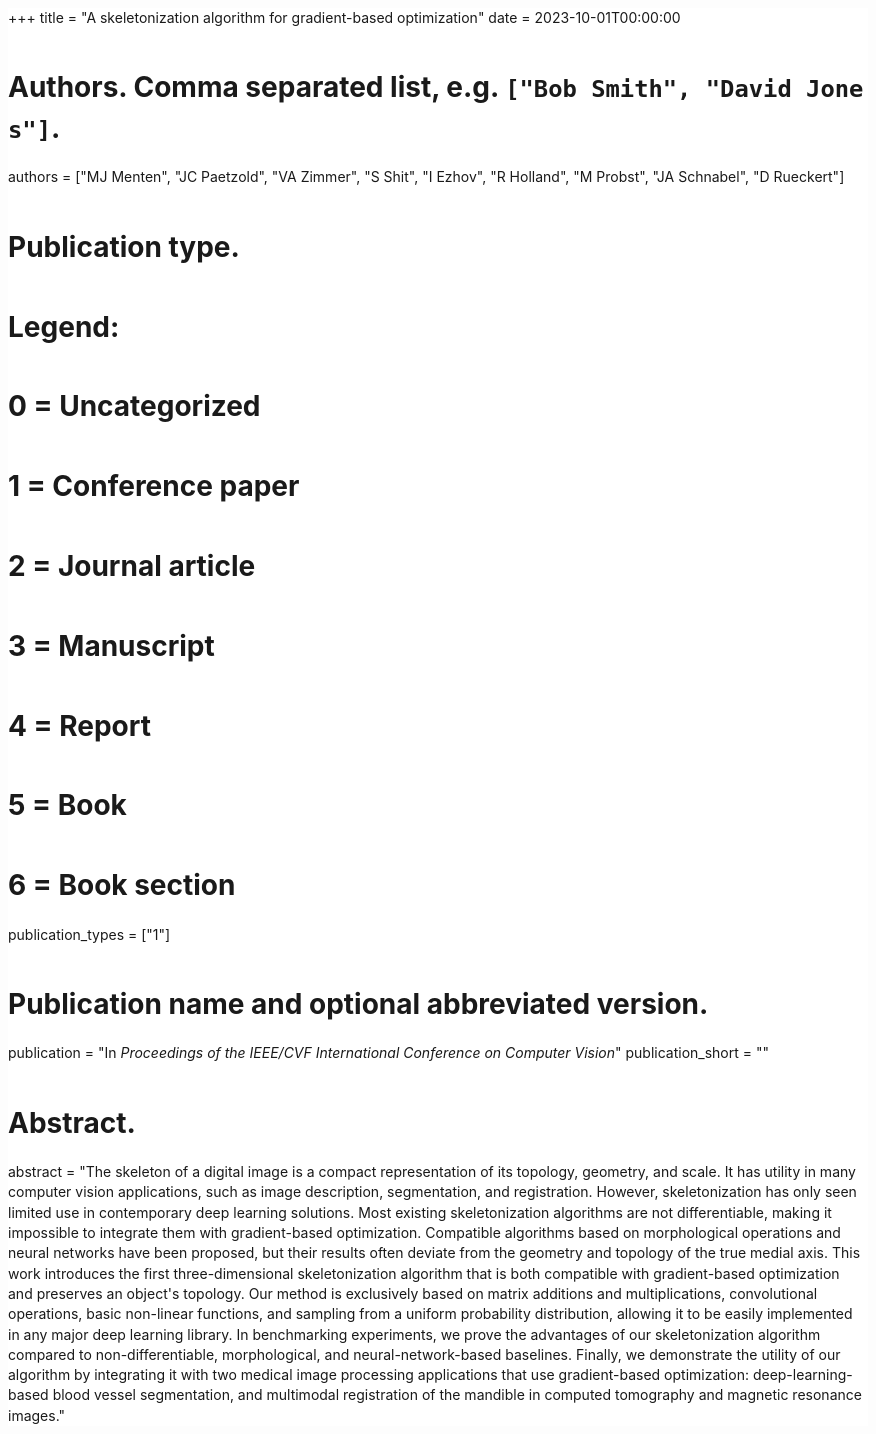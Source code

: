 +++
title = "A skeletonization algorithm for gradient-based optimization"
date = 2023-10-01T00:00:00

# Authors. Comma separated list, e.g. `["Bob Smith", "David Jones"]`.
authors = ["MJ Menten", "JC Paetzold", "VA Zimmer", "S Shit", "I Ezhov", "R Holland", "M Probst", "JA Schnabel", "D Rueckert"]

# Publication type.
# Legend:
# 0 = Uncategorized
# 1 = Conference paper
# 2 = Journal article
# 3 = Manuscript
# 4 = Report
# 5 = Book
# 6 = Book section
publication_types = ["1"]

# Publication name and optional abbreviated version.
publication = "In *Proceedings of the IEEE/CVF International Conference on Computer Vision*"
publication_short = ""

# Abstract.
abstract = "The skeleton of a digital image is a compact representation of its topology, geometry, and scale. It has utility in many computer vision applications, such as image description, segmentation, and registration. However, skeletonization has only seen limited use in contemporary deep learning solutions. Most existing skeletonization algorithms are not differentiable, making it impossible to integrate them with gradient-based optimization. Compatible algorithms based on morphological operations and neural networks have been proposed, but their results often deviate from the geometry and topology of the true medial axis. This work introduces the first three-dimensional skeletonization algorithm that is both compatible with gradient-based optimization and preserves an object's topology. Our method is exclusively based on matrix additions and multiplications, convolutional operations, basic non-linear functions, and sampling from a uniform probability distribution, allowing it to be easily implemented in any major deep learning library. In benchmarking experiments, we prove the advantages of our skeletonization algorithm compared to non-differentiable, morphological, and neural-network-based baselines. Finally, we demonstrate the utility of our algorithm by integrating it with two medical image processing applications that use gradient-based optimization: deep-learning-based blood vessel segmentation, and multimodal registration of the mandible in computed tomography and magnetic resonance images."
